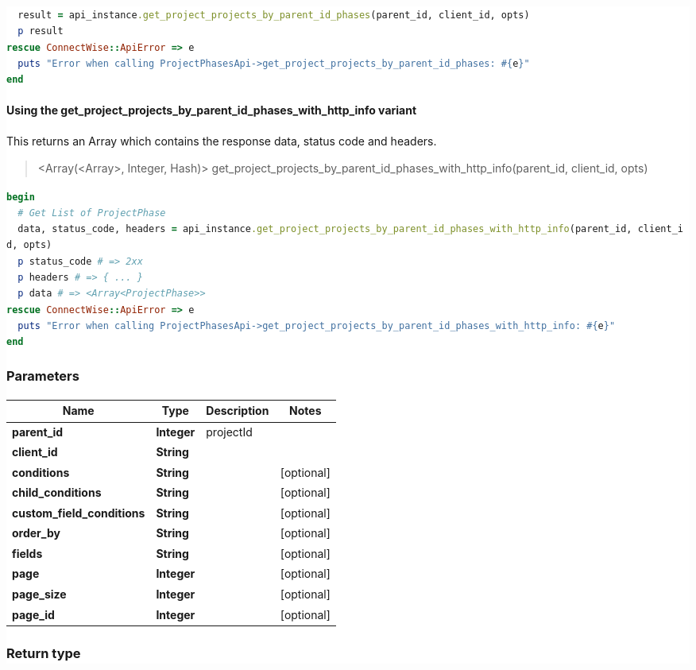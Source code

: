 ```ruby
  result = api_instance.get_project_projects_by_parent_id_phases(parent_id, client_id, opts)
  p result
rescue ConnectWise::ApiError => e
  puts "Error when calling ProjectPhasesApi->get_project_projects_by_parent_id_phases: #{e}"
end
```

#### Using the get_project_projects_by_parent_id_phases_with_http_info variant

This returns an Array which contains the response data, status code and headers.

> <Array(<Array<ProjectPhase>>, Integer, Hash)> get_project_projects_by_parent_id_phases_with_http_info(parent_id, client_id, opts)

```ruby
begin
  # Get List of ProjectPhase
  data, status_code, headers = api_instance.get_project_projects_by_parent_id_phases_with_http_info(parent_id, client_id, opts)
  p status_code # => 2xx
  p headers # => { ... }
  p data # => <Array<ProjectPhase>>
rescue ConnectWise::ApiError => e
  puts "Error when calling ProjectPhasesApi->get_project_projects_by_parent_id_phases_with_http_info: #{e}"
end
```

### Parameters

| Name | Type | Description | Notes |
| ---- | ---- | ----------- | ----- |
| **parent_id** | **Integer** | projectId |  |
| **client_id** | **String** |  |  |
| **conditions** | **String** |  | [optional] |
| **child_conditions** | **String** |  | [optional] |
| **custom_field_conditions** | **String** |  | [optional] |
| **order_by** | **String** |  | [optional] |
| **fields** | **String** |  | [optional] |
| **page** | **Integer** |  | [optional] |
| **page_size** | **Integer** |  | [optional] |
| **page_id** | **Integer** |  | [optional] |

### Return type
